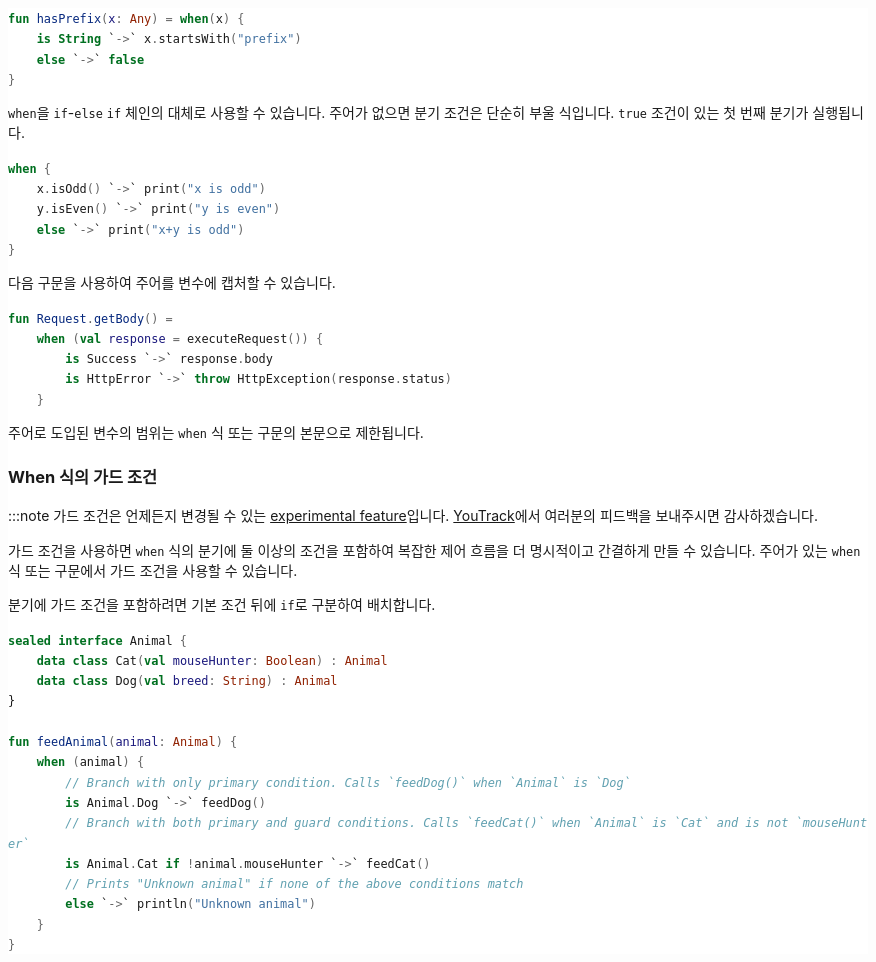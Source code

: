 ```kotlin
fun hasPrefix(x: Any) = when(x) {
    is String `->` x.startsWith("prefix")
    else `->` false
}
```

`when`을 `if`-`else` `if` 체인의 대체로 사용할 수 있습니다.
주어가 없으면 분기 조건은 단순히 부울 식입니다. `true` 조건이 있는 첫 번째 분기가 실행됩니다.

```kotlin
when {
    x.isOdd() `->` print("x is odd")
    y.isEven() `->` print("y is even")
    else `->` print("x+y is odd")
}
```

다음 구문을 사용하여 주어를 변수에 캡처할 수 있습니다.

```kotlin
fun Request.getBody() =
    when (val response = executeRequest()) {
        is Success `->` response.body
        is HttpError `->` throw HttpException(response.status)
    }
```

주어로 도입된 변수의 범위는 `when` 식 또는 구문의 본문으로 제한됩니다.

### When 식의 가드 조건

:::note
가드 조건은 언제든지 변경될 수 있는 [experimental feature](components-stability#stability-levels-explained)입니다.
[YouTrack](https://youtrack.jetbrains.com/issue/KT-71140/Guard-conditions-in-when-expressions-feedback)에서 여러분의 피드백을 보내주시면 감사하겠습니다.

가드 조건을 사용하면 `when` 식의 분기에 둘 이상의 조건을 포함하여 복잡한 제어 흐름을 더 명시적이고 간결하게 만들 수 있습니다.
주어가 있는 `when` 식 또는 구문에서 가드 조건을 사용할 수 있습니다.

분기에 가드 조건을 포함하려면 기본 조건 뒤에 `if`로 구분하여 배치합니다.

```kotlin
sealed interface Animal {
    data class Cat(val mouseHunter: Boolean) : Animal
    data class Dog(val breed: String) : Animal
}

fun feedAnimal(animal: Animal) {
    when (animal) {
        // Branch with only primary condition. Calls `feedDog()` when `Animal` is `Dog`
        is Animal.Dog `->` feedDog()
        // Branch with both primary and guard conditions. Calls `feedCat()` when `Animal` is `Cat` and is not `mouseHunter`
        is Animal.Cat if !animal.mouseHunter `->` feedCat()
        // Prints "Unknown animal" if none of the above conditions match
        else `->` println("Unknown animal")
    }
}
```
